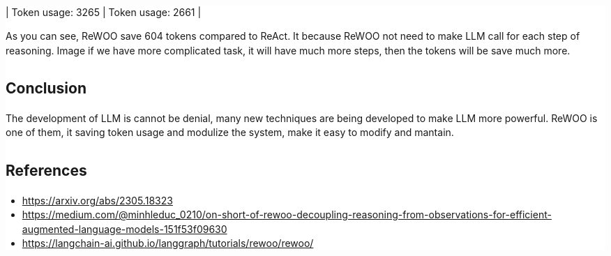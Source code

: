 | Token usage: 3265                           | Token usage: 2661                           |

As you can see, ReWOO save 604 tokens compared to ReAct. It because ReWOO not need to make LLM call for each step of reasoning. Image if we have more complicated task, it will have much more steps, then the tokens will be save much more.

## Conclusion

The development of LLM is cannot be denial, many new techniques are being developed to make LLM more powerful. ReWOO is one of them, it saving token usage and modulize the system, make it easy to modify and mantain.

## References

- https://arxiv.org/abs/2305.18323
- https://medium.com/@minhleduc_0210/on-short-of-rewoo-decoupling-reasoning-from-observations-for-efficient-augmented-language-models-151f53f09630
- https://langchain-ai.github.io/langgraph/tutorials/rewoo/rewoo/
